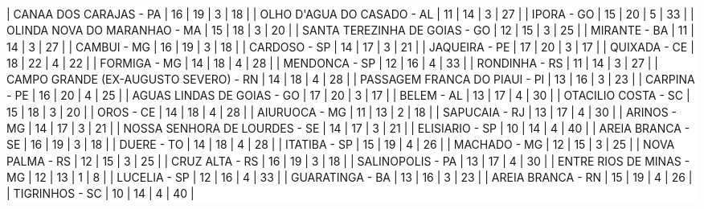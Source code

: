 | CANAA DOS CARAJAS - PA | 16 | 19 | 3 | 18 |
| OLHO D'AGUA DO CASADO - AL | 11 | 14 | 3 | 27 |
| IPORA - GO | 15 | 20 | 5 | 33 |
| OLINDA NOVA DO MARANHAO - MA | 15 | 18 | 3 | 20 |
| SANTA TEREZINHA DE GOIAS - GO | 12 | 15 | 3 | 25 |
| MIRANTE - BA | 11 | 14 | 3 | 27 |
| CAMBUI - MG | 16 | 19 | 3 | 18 |
| CARDOSO - SP | 14 | 17 | 3 | 21 |
| JAQUEIRA - PE | 17 | 20 | 3 | 17 |
| QUIXADA - CE | 18 | 22 | 4 | 22 |
| FORMIGA - MG | 14 | 18 | 4 | 28 |
| MENDONCA - SP | 12 | 16 | 4 | 33 |
| RONDINHA - RS | 11 | 14 | 3 | 27 |
| CAMPO GRANDE (EX-AUGUSTO SEVERO) - RN | 14 | 18 | 4 | 28 |
| PASSAGEM FRANCA DO PIAUI - PI | 13 | 16 | 3 | 23 |
| CARPINA - PE | 16 | 20 | 4 | 25 |
| AGUAS LINDAS DE GOIAS - GO | 17 | 20 | 3 | 17 |
| BELEM - AL | 13 | 17 | 4 | 30 |
| OTACILIO COSTA - SC | 15 | 18 | 3 | 20 |
| OROS - CE | 14 | 18 | 4 | 28 |
| AIURUOCA - MG | 11 | 13 | 2 | 18 |
| SAPUCAIA - RJ | 13 | 17 | 4 | 30 |
| ARINOS - MG | 14 | 17 | 3 | 21 |
| NOSSA SENHORA DE LOURDES - SE | 14 | 17 | 3 | 21 |
| ELISIARIO - SP | 10 | 14 | 4 | 40 |
| AREIA BRANCA - SE | 16 | 19 | 3 | 18 |
| DUERE - TO | 14 | 18 | 4 | 28 |
| ITATIBA - SP | 15 | 19 | 4 | 26 |
| MACHADO - MG | 12 | 15 | 3 | 25 |
| NOVA PALMA - RS | 12 | 15 | 3 | 25 |
| CRUZ ALTA - RS | 16 | 19 | 3 | 18 |
| SALINOPOLIS - PA | 13 | 17 | 4 | 30 |
| ENTRE RIOS DE MINAS - MG | 12 | 13 | 1 | 8 |
| LUCELIA - SP | 12 | 16 | 4 | 33 |
| GUARATINGA - BA | 13 | 16 | 3 | 23 |
| AREIA BRANCA - RN | 15 | 19 | 4 | 26 |
| TIGRINHOS - SC | 10 | 14 | 4 | 40 |